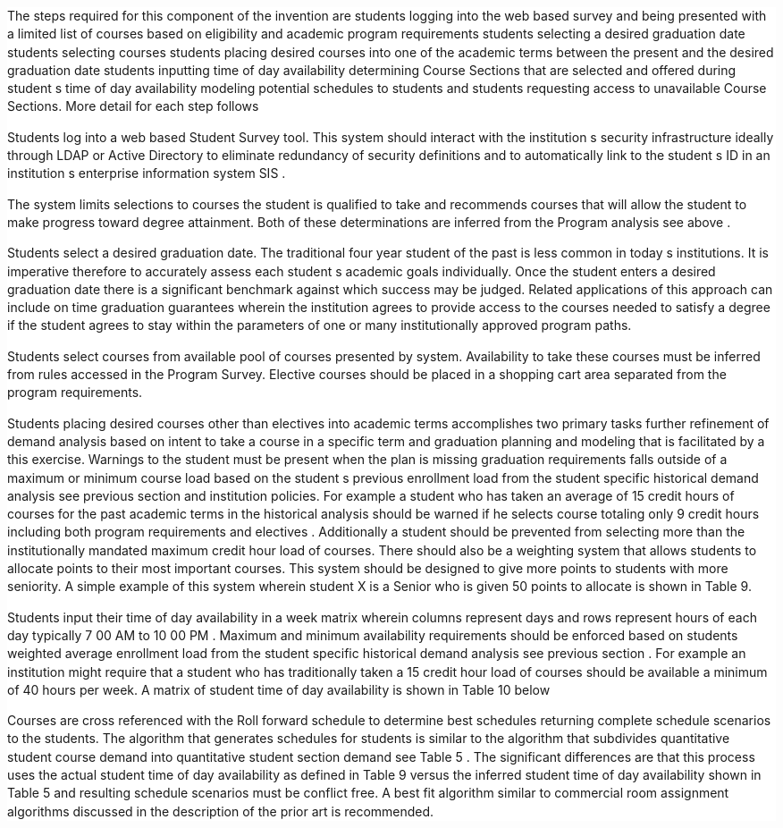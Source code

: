 The steps required for this component of the invention are students logging into the web based survey and being presented with a limited list of courses based on eligibility and academic program requirements students selecting a desired graduation date students selecting courses students placing desired courses into one of the academic terms between the present and the desired graduation date students inputting time of day availability determining Course Sections that are selected and offered during student s time of day availability modeling potential schedules to students and students requesting access to unavailable Course Sections. More detail for each step follows 

Students log into a web based Student Survey tool. This system should interact with the institution s security infrastructure ideally through LDAP or Active Directory to eliminate redundancy of security definitions and to automatically link to the student s ID in an institution s enterprise information system SIS .

The system limits selections to courses the student is qualified to take and recommends courses that will allow the student to make progress toward degree attainment. Both of these determinations are inferred from the Program analysis see above .

Students select a desired graduation date. The traditional four year student of the past is less common in today s institutions. It is imperative therefore to accurately assess each student s academic goals individually. Once the student enters a desired graduation date there is a significant benchmark against which success may be judged. Related applications of this approach can include on time graduation guarantees wherein the institution agrees to provide access to the courses needed to satisfy a degree if the student agrees to stay within the parameters of one or many institutionally approved program paths. 

Students select courses from available pool of courses presented by system. Availability to take these courses must be inferred from rules accessed in the Program Survey. Elective courses should be placed in a shopping cart area separated from the program requirements.

Students placing desired courses other than electives into academic terms accomplishes two primary tasks further refinement of demand analysis based on intent to take a course in a specific term and graduation planning and modeling that is facilitated by a this exercise. Warnings to the student must be present when the plan is missing graduation requirements falls outside of a maximum or minimum course load based on the student s previous enrollment load from the student specific historical demand analysis see previous section and institution policies. For example a student who has taken an average of 15 credit hours of courses for the past academic terms in the historical analysis should be warned if he selects course totaling only 9 credit hours including both program requirements and electives . Additionally a student should be prevented from selecting more than the institutionally mandated maximum credit hour load of courses. There should also be a weighting system that allows students to allocate points to their most important courses. This system should be designed to give more points to students with more seniority. A simple example of this system wherein student X is a Senior who is given 50 points to allocate is shown in Table 9.

Students input their time of day availability in a week matrix wherein columns represent days and rows represent hours of each day typically 7 00 AM to 10 00 PM . Maximum and minimum availability requirements should be enforced based on students weighted average enrollment load from the student specific historical demand analysis see previous section . For example an institution might require that a student who has traditionally taken a 15 credit hour load of courses should be available a minimum of 40 hours per week. A matrix of student time of day availability is shown in Table 10 below 

Courses are cross referenced with the Roll forward schedule to determine best schedules returning complete schedule scenarios to the students. The algorithm that generates schedules for students is similar to the algorithm that subdivides quantitative student course demand into quantitative student section demand see Table 5 . The significant differences are that this process uses the actual student time of day availability as defined in Table 9 versus the inferred student time of day availability shown in Table 5 and resulting schedule scenarios must be conflict free. A best fit algorithm similar to commercial room assignment algorithms discussed in the description of the prior art is recommended.
